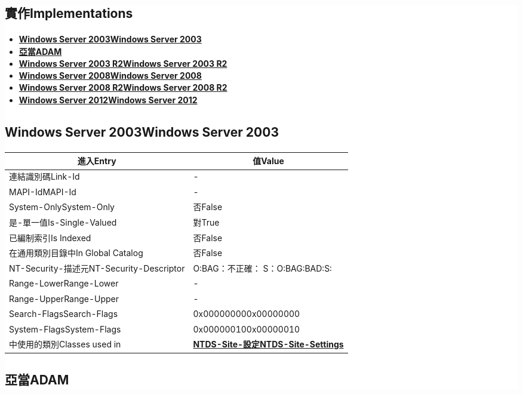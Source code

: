 

## <a name="implementations"></a><span data-ttu-id="a8cc8-124">實作</span><span class="sxs-lookup"><span data-stu-id="a8cc8-124">Implementations</span></span>

-   [<span data-ttu-id="a8cc8-125">**Windows Server 2003**</span><span class="sxs-lookup"><span data-stu-id="a8cc8-125">**Windows Server 2003**</span></span>](#windows-server-2003)
-   [<span data-ttu-id="a8cc8-126">**亞當**</span><span class="sxs-lookup"><span data-stu-id="a8cc8-126">**ADAM**</span></span>](#adam)
-   [<span data-ttu-id="a8cc8-127">**Windows Server 2003 R2**</span><span class="sxs-lookup"><span data-stu-id="a8cc8-127">**Windows Server 2003 R2**</span></span>](#windows-server-2003-r2)
-   [<span data-ttu-id="a8cc8-128">**Windows Server 2008**</span><span class="sxs-lookup"><span data-stu-id="a8cc8-128">**Windows Server 2008**</span></span>](#windows-server-2008)
-   [<span data-ttu-id="a8cc8-129">**Windows Server 2008 R2**</span><span class="sxs-lookup"><span data-stu-id="a8cc8-129">**Windows Server 2008 R2**</span></span>](#windows-server-2008-r2)
-   [<span data-ttu-id="a8cc8-130">**Windows Server 2012**</span><span class="sxs-lookup"><span data-stu-id="a8cc8-130">**Windows Server 2012**</span></span>](#windows-server-2012)

## <a name="windows-server-2003"></a><span data-ttu-id="a8cc8-131">Windows Server 2003</span><span class="sxs-lookup"><span data-stu-id="a8cc8-131">Windows Server 2003</span></span>



| <span data-ttu-id="a8cc8-132">進入</span><span class="sxs-lookup"><span data-stu-id="a8cc8-132">Entry</span></span> | <span data-ttu-id="a8cc8-133">值</span><span class="sxs-lookup"><span data-stu-id="a8cc8-133">Value</span></span> |
|------------------------|-------------------------------------------------------------|
| <span data-ttu-id="a8cc8-134">連結識別碼</span><span class="sxs-lookup"><span data-stu-id="a8cc8-134">Link-Id</span></span>                | \-                                                          |
| <span data-ttu-id="a8cc8-135">MAPI-Id</span><span class="sxs-lookup"><span data-stu-id="a8cc8-135">MAPI-Id</span></span>                | \-                                                          |
| <span data-ttu-id="a8cc8-136">System-Only</span><span class="sxs-lookup"><span data-stu-id="a8cc8-136">System-Only</span></span>            | <span data-ttu-id="a8cc8-137">否</span><span class="sxs-lookup"><span data-stu-id="a8cc8-137">False</span></span>                                                       |
| <span data-ttu-id="a8cc8-138">是-單一值</span><span class="sxs-lookup"><span data-stu-id="a8cc8-138">Is-Single-Valued</span></span>       | <span data-ttu-id="a8cc8-139">對</span><span class="sxs-lookup"><span data-stu-id="a8cc8-139">True</span></span>                                                        |
| <span data-ttu-id="a8cc8-140">已編制索引</span><span class="sxs-lookup"><span data-stu-id="a8cc8-140">Is Indexed</span></span>             | <span data-ttu-id="a8cc8-141">否</span><span class="sxs-lookup"><span data-stu-id="a8cc8-141">False</span></span>                                                       |
| <span data-ttu-id="a8cc8-142">在通用類別目錄中</span><span class="sxs-lookup"><span data-stu-id="a8cc8-142">In Global Catalog</span></span>      | <span data-ttu-id="a8cc8-143">否</span><span class="sxs-lookup"><span data-stu-id="a8cc8-143">False</span></span>                                                       |
| <span data-ttu-id="a8cc8-144">NT-Security-描述元</span><span class="sxs-lookup"><span data-stu-id="a8cc8-144">NT-Security-Descriptor</span></span> | <span data-ttu-id="a8cc8-145">O:BAG：不正確： S：</span><span class="sxs-lookup"><span data-stu-id="a8cc8-145">O:BAG:BAD:S:</span></span>                                                |
| <span data-ttu-id="a8cc8-146">Range-Lower</span><span class="sxs-lookup"><span data-stu-id="a8cc8-146">Range-Lower</span></span>            | \-                                                          |
| <span data-ttu-id="a8cc8-147">Range-Upper</span><span class="sxs-lookup"><span data-stu-id="a8cc8-147">Range-Upper</span></span>            | \-                                                          |
| <span data-ttu-id="a8cc8-148">Search-Flags</span><span class="sxs-lookup"><span data-stu-id="a8cc8-148">Search-Flags</span></span>           | <span data-ttu-id="a8cc8-149">0x00000000</span><span class="sxs-lookup"><span data-stu-id="a8cc8-149">0x00000000</span></span>                                                  |
| <span data-ttu-id="a8cc8-150">System-Flags</span><span class="sxs-lookup"><span data-stu-id="a8cc8-150">System-Flags</span></span>           | <span data-ttu-id="a8cc8-151">0x00000010</span><span class="sxs-lookup"><span data-stu-id="a8cc8-151">0x00000010</span></span>                                                  |
| <span data-ttu-id="a8cc8-152">中使用的類別</span><span class="sxs-lookup"><span data-stu-id="a8cc8-152">Classes used in</span></span>        | [<span data-ttu-id="a8cc8-153">**NTDS-Site-設定**</span><span class="sxs-lookup"><span data-stu-id="a8cc8-153">**NTDS-Site-Settings**</span></span>](c-ntdssitesettings.md)<br/> |



## <a name="adam"></a><span data-ttu-id="a8cc8-154">亞當</span><span class="sxs-lookup"><span data-stu-id="a8cc8-154">ADAM</span></span>
